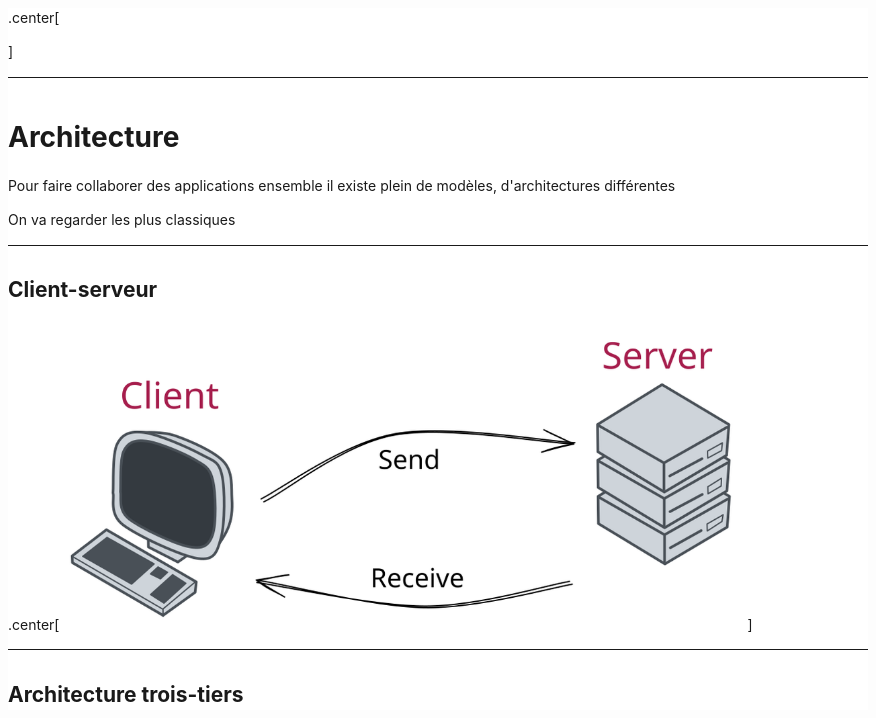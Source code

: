 .center[

<iframe src="https://giphy.com/embed/l0HlRnAWXxn0MhKLK" width="480" height="348" frameBorder="0" class="giphy-embed" allowFullScreen></iframe>
]

---

# Architecture

Pour faire collaborer des applications ensemble il existe plein de modèles, d'architectures différentes

<div class="center">
  <iframe src="https://giphy.com/embed/JrSwnF7PLhgvmNfM8C" width="700p" height="348" frameBorder="0" class="giphy-embed" allowFullScreen></iframe>
</div>

On va regarder les plus classiques

---

## Client-serveur

.center[<img src="media/client-server.svg" style="width: 80%;">]

---

## Architecture trois-tiers
